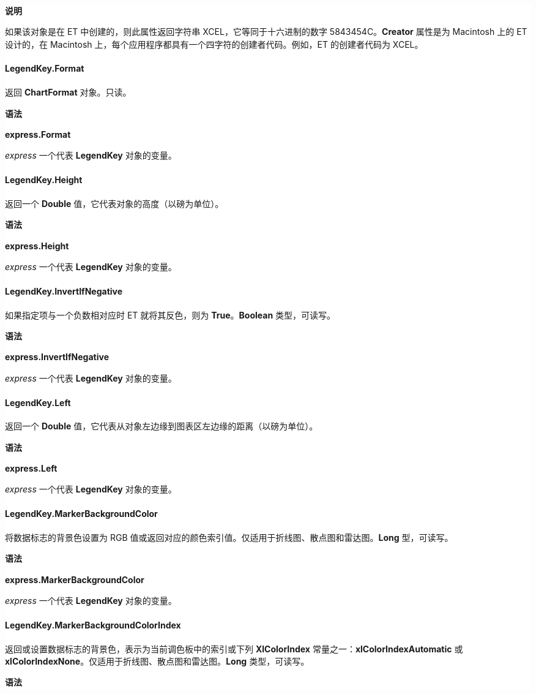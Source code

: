 **说明**

如果该对象是在 ET 中创建的，则此属性返回字符串 XCEL，它等同于十六进制的数字 5843454C。**Creator** 属性是为 Macintosh 上的 ET 设计的，在 Macintosh 上，每个应用程序都具有一个四字符的创建者代码。例如，ET 的创建者代码为 XCEL。

#### **LegendKey.Format**

返回 **ChartFormat** 对象。只读。

**语法**

**express.Format**

*express*   一个代表 **LegendKey** 对象的变量。

#### **LegendKey.Height**

返回一个 **Double** 值，它代表对象的高度（以磅为单位）。

**语法**

**express.Height**

*express*   一个代表 **LegendKey** 对象的变量。

#### **LegendKey.InvertIfNegative**

如果指定项与一个负数相对应时 ET 就将其反色，则为 **True**。**Boolean** 类型，可读写。

**语法**

**express.InvertIfNegative**

*express*   一个代表 **LegendKey** 对象的变量。

#### **LegendKey.Left**

返回一个 **Double** 值，它代表从对象左边缘到图表区左边缘的距离（以磅为单位）。

**语法**

**express.Left**

*express*   一个代表 **LegendKey** 对象的变量。

#### **LegendKey.MarkerBackgroundColor**

将数据标志的背景色设置为 RGB 值或返回对应的颜色索引值。仅适用于折线图、散点图和雷达图。**Long** 型，可读写。

**语法**

**express.MarkerBackgroundColor**

*express*   一个代表 **LegendKey** 对象的变量。

#### **LegendKey.MarkerBackgroundColorIndex**

返回或设置数据标志的背景色，表示为当前调色板中的索引或下列 **XlColorIndex** 常量之一：**xlColorIndexAutomatic** 或 **xlColorIndexNone**。仅适用于折线图、散点图和雷达图。**Long** 类型，可读写。

**语法**
